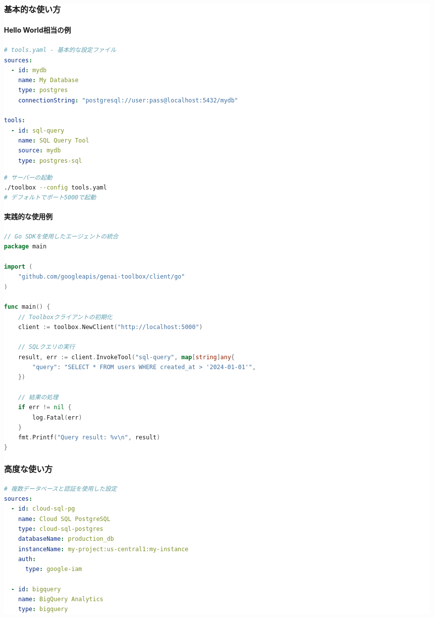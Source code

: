 ### 基本的な使い方
#### Hello World相当の例
```yaml
# tools.yaml - 基本的な設定ファイル
sources:
  - id: mydb
    name: My Database
    type: postgres
    connectionString: "postgresql://user:pass@localhost:5432/mydb"

tools:
  - id: sql-query
    name: SQL Query Tool
    source: mydb
    type: postgres-sql
```

```bash
# サーバーの起動
./toolbox --config tools.yaml
# デフォルトでポート5000で起動
```

#### 実践的な使用例
```go
// Go SDKを使用したエージェントの統合
package main

import (
    "github.com/googleapis/genai-toolbox/client/go"
)

func main() {
    // Toolboxクライアントの初期化
    client := toolbox.NewClient("http://localhost:5000")
    
    // SQLクエリの実行
    result, err := client.InvokeTool("sql-query", map[string]any{
        "query": "SELECT * FROM users WHERE created_at > '2024-01-01'",
    })
    
    // 結果の処理
    if err != nil {
        log.Fatal(err)
    }
    fmt.Printf("Query result: %v\n", result)
}
```

### 高度な使い方
```yaml
# 複数データベースと認証を使用した設定
sources:
  - id: cloud-sql-pg
    name: Cloud SQL PostgreSQL
    type: cloud-sql-postgres
    databaseName: production_db
    instanceName: my-project:us-central1:my-instance
    auth:
      type: google-iam
      
  - id: bigquery
    name: BigQuery Analytics
    type: bigquery
```